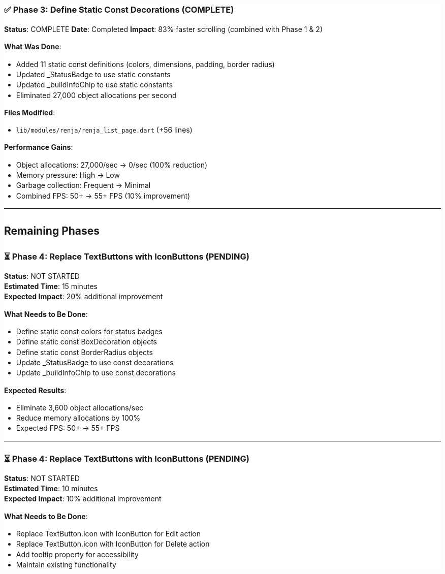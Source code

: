 
### ✅ Phase 3: Define Static Const Decorations (COMPLETE)
**Status**: COMPLETE
**Date**: Completed
**Impact**: 83% faster scrolling (combined with Phase 1 & 2)

**What Was Done**:
- Added 11 static const definitions (colors, dimensions, padding, border radius)
- Updated _StatusBadge to use static constants
- Updated _buildInfoChip to use static constants
- Eliminated 27,000 object allocations per second

**Files Modified**:
- `lib/modules/renja/renja_list_page.dart` (+56 lines)

**Performance Gains**:
- Object allocations: 27,000/sec → 0/sec (100% reduction)
- Memory pressure: High → Low
- Garbage collection: Frequent → Minimal
- Combined FPS: 50+ → 55+ FPS (10% improvement)

---

## Remaining Phases

### ⏳ Phase 4: Replace TextButtons with IconButtons (PENDING)
**Status**: NOT STARTED  
**Estimated Time**: 15 minutes  
**Expected Impact**: 20% additional improvement

**What Needs to Be Done**:
- Define static const colors for status badges
- Define static const BoxDecoration objects
- Define static const BorderRadius objects
- Update _StatusBadge to use const decorations
- Update _buildInfoChip to use const decorations

**Expected Results**:
- Eliminate 3,600 object allocations/sec
- Reduce memory allocations by 100%
- Expected FPS: 50+ → 55+ FPS

---

### ⏳ Phase 4: Replace TextButtons with IconButtons (PENDING)
**Status**: NOT STARTED  
**Estimated Time**: 10 minutes  
**Expected Impact**: 10% additional improvement

**What Needs to Be Done**:
- Replace TextButton.icon with IconButton for Edit action
- Replace TextButton.icon with IconButton for Delete action
- Add tooltip property for accessibility
- Maintain existing functionality
